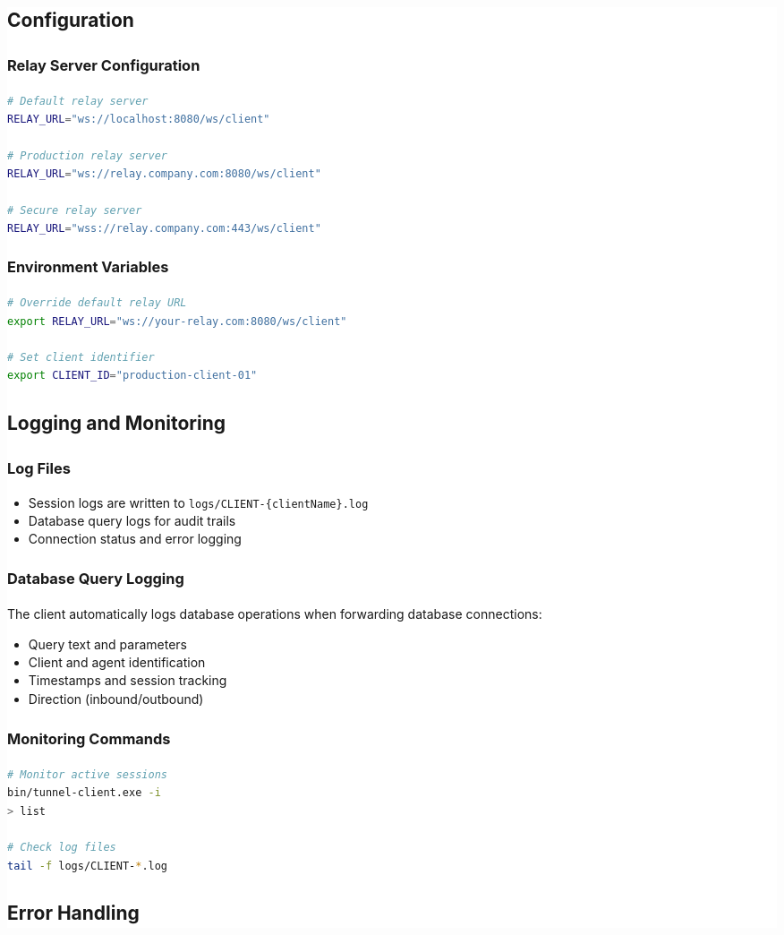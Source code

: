 ## Configuration

### Relay Server Configuration
```bash
# Default relay server
RELAY_URL="ws://localhost:8080/ws/client"

# Production relay server
RELAY_URL="ws://relay.company.com:8080/ws/client"

# Secure relay server
RELAY_URL="wss://relay.company.com:443/ws/client"
```

### Environment Variables
```bash
# Override default relay URL
export RELAY_URL="ws://your-relay.com:8080/ws/client"

# Set client identifier
export CLIENT_ID="production-client-01"
```

## Logging and Monitoring

### Log Files
- Session logs are written to `logs/CLIENT-{clientName}.log`
- Database query logs for audit trails
- Connection status and error logging

### Database Query Logging
The client automatically logs database operations when forwarding database connections:
- Query text and parameters
- Client and agent identification
- Timestamps and session tracking
- Direction (inbound/outbound)

### Monitoring Commands
```bash
# Monitor active sessions
bin/tunnel-client.exe -i
> list

# Check log files
tail -f logs/CLIENT-*.log
```

## Error Handling

